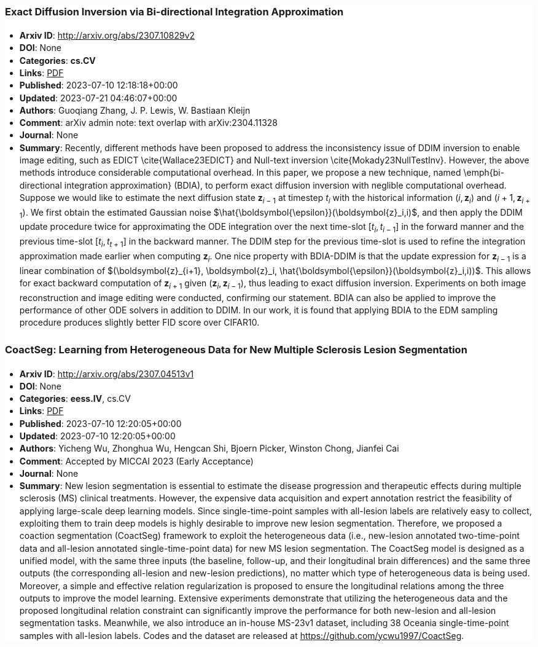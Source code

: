 

### Exact Diffusion Inversion via Bi-directional Integration Approximation
- **Arxiv ID**: http://arxiv.org/abs/2307.10829v2
- **DOI**: None
- **Categories**: **cs.CV**
- **Links**: [PDF](http://arxiv.org/pdf/2307.10829v2)
- **Published**: 2023-07-10 12:18:18+00:00
- **Updated**: 2023-07-21 04:46:07+00:00
- **Authors**: Guoqiang Zhang, J. P. Lewis, W. Bastiaan Kleijn
- **Comment**: arXiv admin note: text overlap with arXiv:2304.11328
- **Journal**: None
- **Summary**: Recently, different methods have been proposed to address the inconsistency issue of DDIM inversion to enable image editing, such as EDICT \cite{Wallace23EDICT} and Null-text inversion \cite{Mokady23NullTestInv}. However, the above methods introduce considerable computational overhead. In this paper, we propose a new technique, named \emph{bi-directional integration approximation} (BDIA), to perform exact diffusion inversion with neglible computational overhead. Suppose we would like to estimate the next diffusion state $\boldsymbol{z}_{i-1}$ at timestep $t_i$ with the historical information $(i,\boldsymbol{z}_i)$ and $(i+1,\boldsymbol{z}_{i+1})$. We first obtain the estimated Gaussian noise $\hat{\boldsymbol{\epsilon}}(\boldsymbol{z}_i,i)$, and then apply the DDIM update procedure twice for approximating the ODE integration over the next time-slot $[t_i, t_{i-1}]$ in the forward manner and the previous time-slot $[t_i, t_{t+1}]$ in the backward manner. The DDIM step for the previous time-slot is used to refine the integration approximation made earlier when computing $\boldsymbol{z}_i$. One nice property with BDIA-DDIM is that the update expression for $\boldsymbol{z}_{i-1}$ is a linear combination of $(\boldsymbol{z}_{i+1}, \boldsymbol{z}_i, \hat{\boldsymbol{\epsilon}}(\boldsymbol{z}_i,i))$. This allows for exact backward computation of $\boldsymbol{z}_{i+1}$ given $(\boldsymbol{z}_i, \boldsymbol{z}_{i-1})$, thus leading to exact diffusion inversion. Experiments on both image reconstruction and image editing were conducted, confirming our statement. BDIA can also be applied to improve the performance of other ODE solvers in addition to DDIM. In our work, it is found that applying BDIA to the EDM sampling procedure produces slightly better FID score over CIFAR10.



### CoactSeg: Learning from Heterogeneous Data for New Multiple Sclerosis Lesion Segmentation
- **Arxiv ID**: http://arxiv.org/abs/2307.04513v1
- **DOI**: None
- **Categories**: **eess.IV**, cs.CV
- **Links**: [PDF](http://arxiv.org/pdf/2307.04513v1)
- **Published**: 2023-07-10 12:20:05+00:00
- **Updated**: 2023-07-10 12:20:05+00:00
- **Authors**: Yicheng Wu, Zhonghua Wu, Hengcan Shi, Bjoern Picker, Winston Chong, Jianfei Cai
- **Comment**: Accepted by MICCAI 2023 (Early Acceptance)
- **Journal**: None
- **Summary**: New lesion segmentation is essential to estimate the disease progression and therapeutic effects during multiple sclerosis (MS) clinical treatments. However, the expensive data acquisition and expert annotation restrict the feasibility of applying large-scale deep learning models. Since single-time-point samples with all-lesion labels are relatively easy to collect, exploiting them to train deep models is highly desirable to improve new lesion segmentation. Therefore, we proposed a coaction segmentation (CoactSeg) framework to exploit the heterogeneous data (i.e., new-lesion annotated two-time-point data and all-lesion annotated single-time-point data) for new MS lesion segmentation. The CoactSeg model is designed as a unified model, with the same three inputs (the baseline, follow-up, and their longitudinal brain differences) and the same three outputs (the corresponding all-lesion and new-lesion predictions), no matter which type of heterogeneous data is being used. Moreover, a simple and effective relation regularization is proposed to ensure the longitudinal relations among the three outputs to improve the model learning. Extensive experiments demonstrate that utilizing the heterogeneous data and the proposed longitudinal relation constraint can significantly improve the performance for both new-lesion and all-lesion segmentation tasks. Meanwhile, we also introduce an in-house MS-23v1 dataset, including 38 Oceania single-time-point samples with all-lesion labels. Codes and the dataset are released at https://github.com/ycwu1997/CoactSeg.
